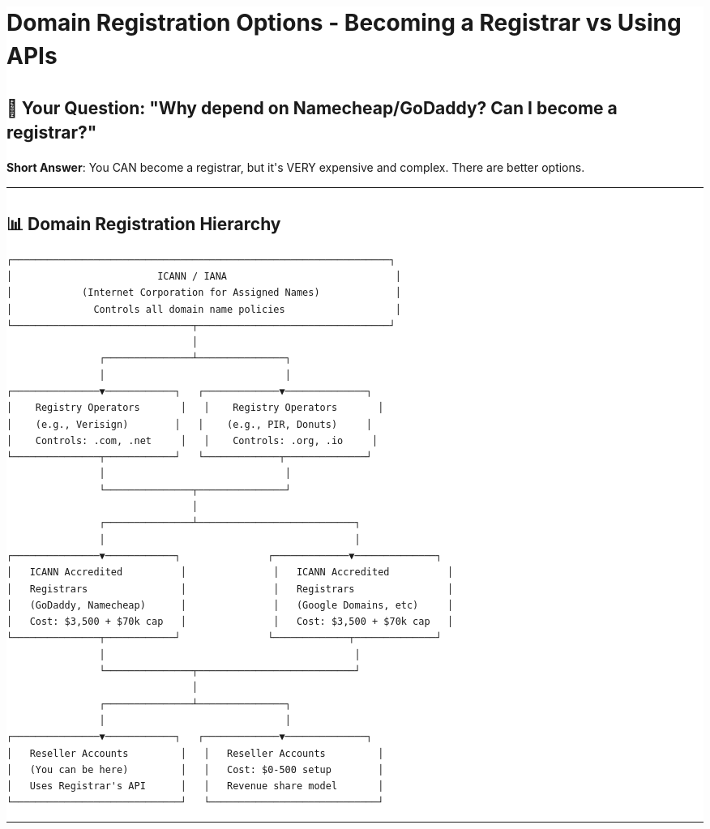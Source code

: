 # Domain Registration Options - Becoming a Registrar vs Using APIs

## 🤔 Your Question: "Why depend on Namecheap/GoDaddy? Can I become a registrar?"

**Short Answer**: You CAN become a registrar, but it's VERY expensive and complex. There are better options.

---

## 📊 Domain Registration Hierarchy

```
┌─────────────────────────────────────────────────────────────────┐
│                         ICANN / IANA                             │
│            (Internet Corporation for Assigned Names)             │
│              Controls all domain name policies                   │
└───────────────────────────────┬─────────────────────────────────┘
                                │
                ┌───────────────┴───────────────┐
                │                               │
┌───────────────▼────────────┐   ┌─────────────▼──────────────┐
│    Registry Operators       │   │    Registry Operators       │
│    (e.g., Verisign)        │   │    (e.g., PIR, Donuts)     │
│    Controls: .com, .net     │   │    Controls: .org, .io     │
└───────────────┬────────────┘   └─────────────┬──────────────┘
                │                               │
                └───────────────┬───────────────┘
                                │
                ┌───────────────┴───────────────────────────┐
                │                                           │
┌───────────────▼────────────┐               ┌─────────────▼──────────────┐
│   ICANN Accredited          │               │   ICANN Accredited          │
│   Registrars                │               │   Registrars                │
│   (GoDaddy, Namecheap)      │               │   (Google Domains, etc)     │
│   Cost: $3,500 + $70k cap   │               │   Cost: $3,500 + $70k cap   │
└───────────────┬────────────┘               └─────────────┬──────────────┘
                │                                           │
                └───────────────┬───────────────────────────┘
                                │
                ┌───────────────┴───────────────┐
                │                               │
┌───────────────▼────────────┐   ┌─────────────▼──────────────┐
│   Reseller Accounts         │   │   Reseller Accounts         │
│   (You can be here)         │   │   Cost: $0-500 setup        │
│   Uses Registrar's API      │   │   Revenue share model       │
└─────────────────────────────┘   └─────────────────────────────┘
```

---
